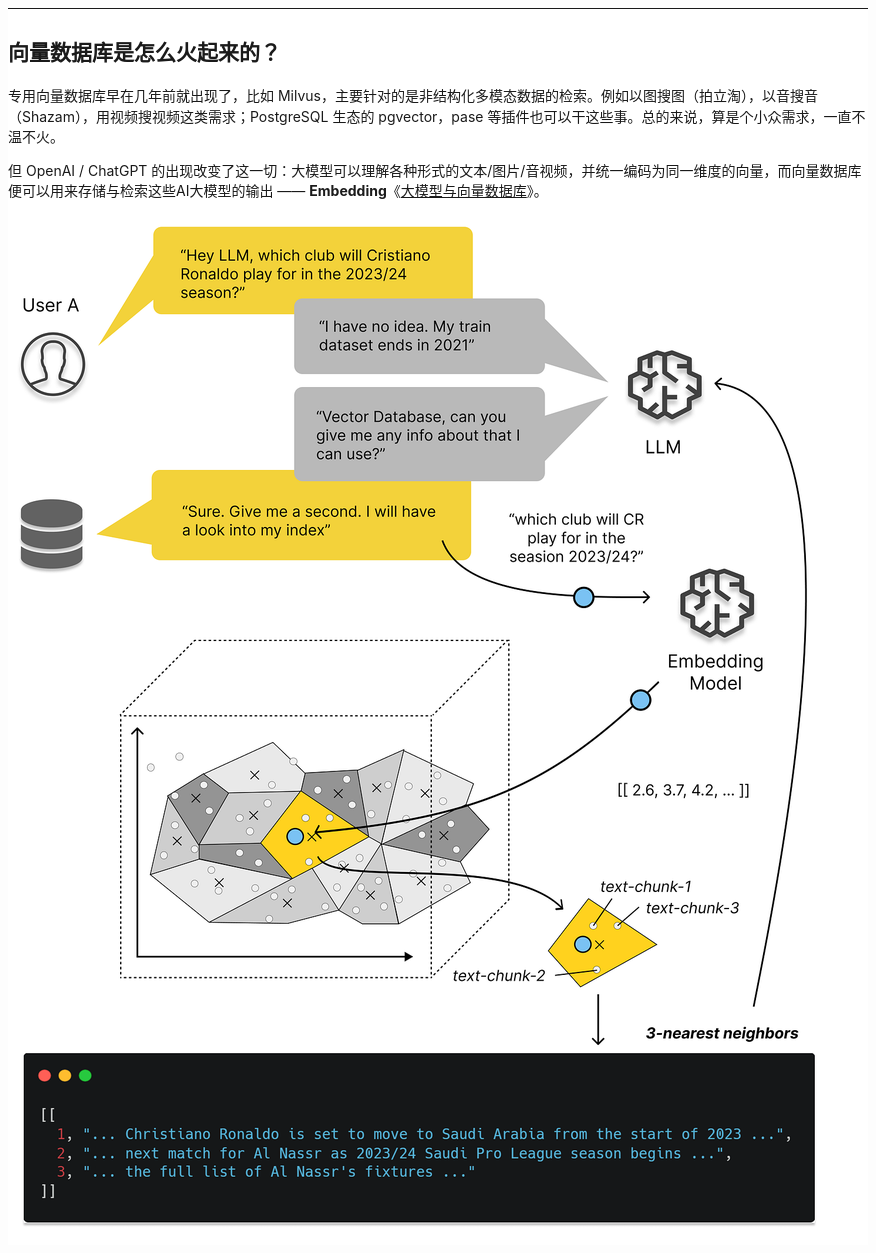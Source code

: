 

------

## 向量数据库是怎么火起来的？

专用向量数据库早在几年前就出现了，比如 Milvus，主要针对的是非结构化多模态数据的检索。例如以图搜图（拍立淘），以音搜音（Shazam），用视频搜视频这类需求；PostgreSQL 生态的 pgvector，pase 等插件也可以干这些事。总的来说，算是个小众需求，一直不温不火。

但 OpenAI / ChatGPT 的出现改变了这一切：大模型可以理解各种形式的文本/图片/音视频，并统一编码为同一维度的向量，而向量数据库便可以用来存储与检索这些AI大模型的输出 —— **Embedding**《[大模型与向量数据库](https://mp.weixin.qq.com/s/R4jp1uTCiLOLGsiADZ9jxQ)》。

![embedding.png](svdb-embedding.png)
